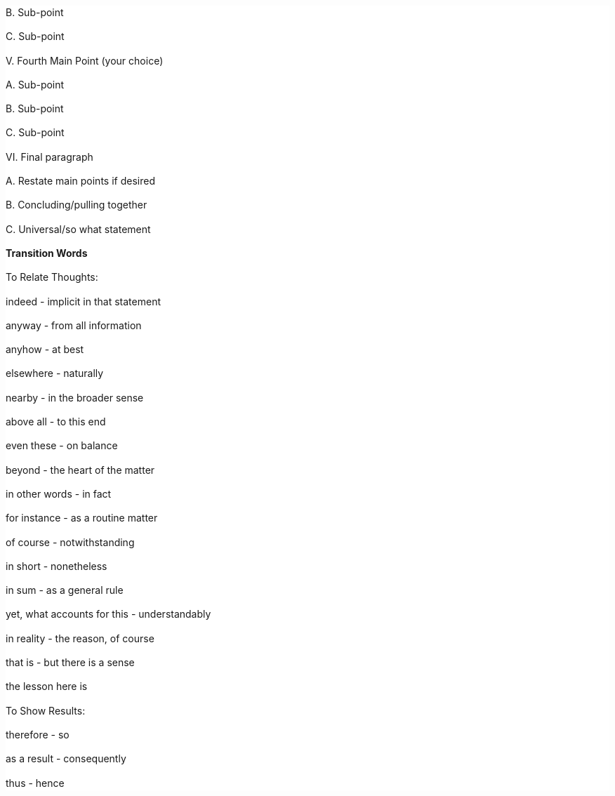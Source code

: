 B. Sub-point

C. Sub-point

V. Fourth Main Point (your choice)

A. Sub-point

B. Sub-point

C. Sub-point

VI. Final paragraph

A. Restate main points if desired

B. Concluding/pulling together

C. Universal/so what statement

**Transition Words**

To Relate Thoughts:

indeed - implicit in that statement

anyway - from all information

anyhow - at best

elsewhere - naturally

nearby - in the broader sense

above all - to this end

even these - on balance

beyond - the heart of the matter

in other words - in fact

for instance - as a routine matter

of course - notwithstanding

in short - nonetheless

in sum - as a general rule

yet, what accounts for this - understandably

in reality - the reason, of course

that is - but there is a sense

the lesson here is

To Show Results:

therefore - so

as a result - consequently

thus - hence
